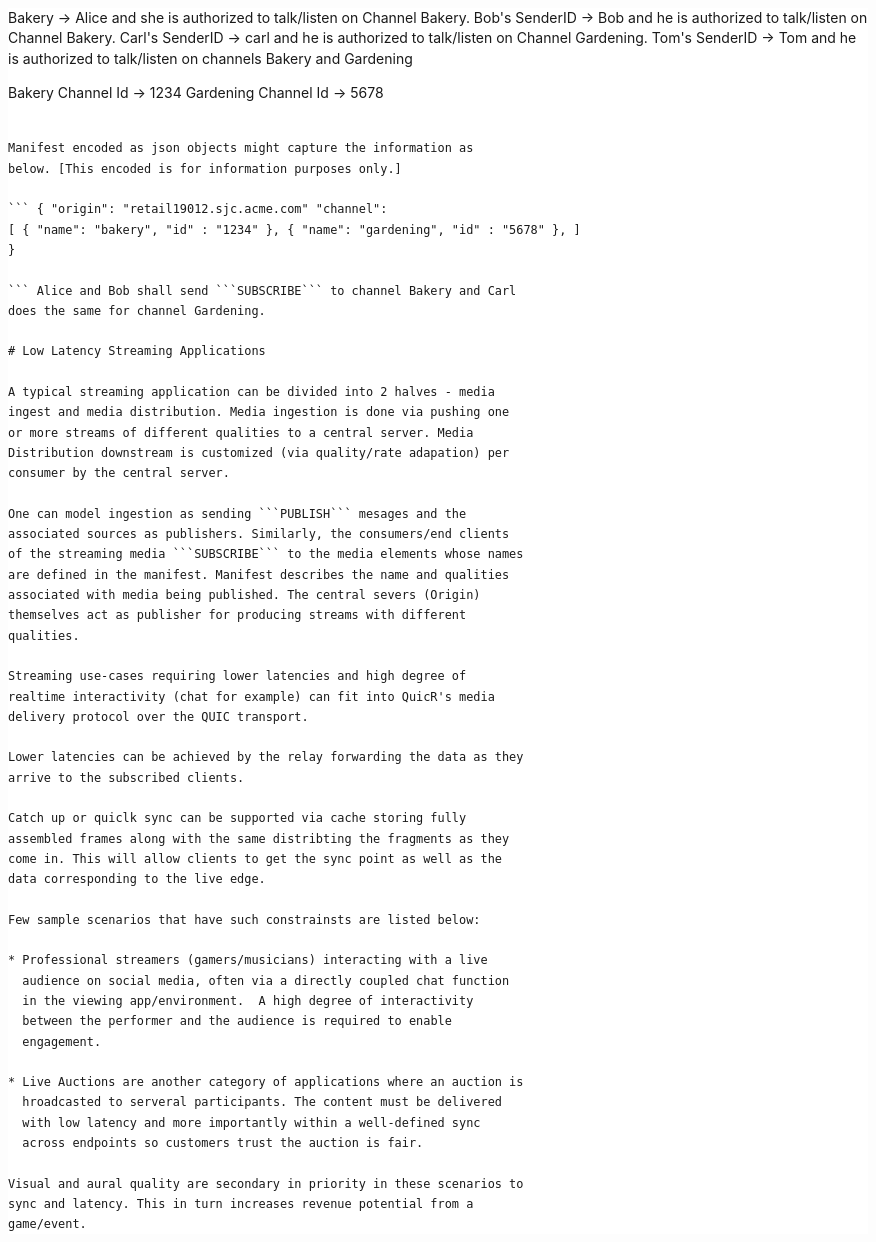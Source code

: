Bakery -> Alice and she is authorized to talk/listen on Channel Bakery.
Bob's SenderID -> Bob and he is authorized to talk/listen on Channel
Bakery.  Carl's SenderID -> carl and he is authorized to talk/listen on
Channel Gardening.  Tom's SenderID -> Tom and he is authorized to
talk/listen on channels Bakery and Gardening

Bakery Channel Id -> 1234 Gardening Channel Id -> 5678

```

Manifest encoded as json objects might capture the information as
below. [This encoded is for information purposes only.]

``` { "origin": "retail19012.sjc.acme.com" "channel":
[ { "name": "bakery", "id" : "1234" }, { "name": "gardening", "id" : "5678" }, ]
}

``` Alice and Bob shall send ```SUBSCRIBE``` to channel Bakery and Carl
does the same for channel Gardening.

# Low Latency Streaming Applications

A typical streaming application can be divided into 2 halves - media
ingest and media distribution. Media ingestion is done via pushing one
or more streams of different qualities to a central server. Media
Distribution downstream is customized (via quality/rate adapation) per
consumer by the central server.

One can model ingestion as sending ```PUBLISH``` mesages and the
associated sources as publishers. Similarly, the consumers/end clients
of the streaming media ```SUBSCRIBE``` to the media elements whose names
are defined in the manifest. Manifest describes the name and qualities
associated with media being published. The central severs (Origin)
themselves act as publisher for producing streams with different
qualities.

Streaming use-cases requiring lower latencies and high degree of
realtime interactivity (chat for example) can fit into QuicR's media
delivery protocol over the QUIC transport.

Lower latencies can be achieved by the relay forwarding the data as they
arrive to the subscribed clients.

Catch up or quiclk sync can be supported via cache storing fully
assembled frames along with the same distribting the fragments as they
come in. This will allow clients to get the sync point as well as the
data corresponding to the live edge.

Few sample scenarios that have such constrainsts are listed below:

* Professional streamers (gamers/musicians) interacting with a live
  audience on social media, often via a directly coupled chat function
  in the viewing app/environment.  A high degree of interactivity
  between the performer and the audience is required to enable
  engagement.

* Live Auctions are another category of applications where an auction is
  hroadcasted to serveral participants. The content must be delivered
  with low latency and more importantly within a well-defined sync
  across endpoints so customers trust the auction is fair.

Visual and aural quality are secondary in priority in these scenarios to
sync and latency. This in turn increases revenue potential from a
game/event.

```